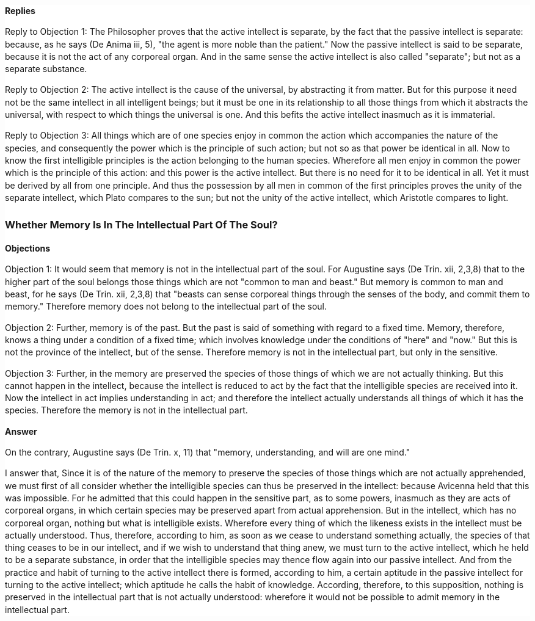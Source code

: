 **Replies**

Reply to Objection 1: The Philosopher proves that the active intellect is separate, by the fact that the passive intellect is separate: because, as he says (De Anima iii, 5), "the agent is more noble than the patient." Now the passive intellect is said to be separate, because it is not the act of any corporeal organ. And in the same sense the active intellect is also called "separate"; but not as a separate substance.

Reply to Objection 2: The active intellect is the cause of the universal, by abstracting it from matter. But for this purpose it need not be the same intellect in all intelligent beings; but it must be one in its relationship to all those things from which it abstracts the universal, with respect to which things the universal is one. And this befits the active intellect inasmuch as it is immaterial.

Reply to Objection 3: All things which are of one species enjoy in common the action which accompanies the nature of the species, and consequently the power which is the principle of such action; but not so as that power be identical in all. Now to know the first intelligible principles is the action belonging to the human species. Wherefore all men enjoy in common the power which is the principle of this action: and this power is the active intellect. But there is no need for it to be identical in all. Yet it must be derived by all from one principle. And thus the possession by all men in common of the first principles proves the unity of the separate intellect, which Plato compares to the sun; but not the unity of the active intellect, which Aristotle compares to light.
### Whether Memory Is In The Intellectual Part Of The Soul?

**Objections**

Objection 1: It would seem that memory is not in the intellectual part of the soul. For Augustine says (De Trin. xii, 2,3,8) that to the higher part of the soul belongs those things which are not "common to man and beast." But memory is common to man and beast, for he says (De Trin. xii, 2,3,8) that "beasts can sense corporeal things through the senses of the body, and commit them to memory." Therefore memory does not belong to the intellectual part of the soul.

Objection 2: Further, memory is of the past. But the past is said of something with regard to a fixed time. Memory, therefore, knows a thing under a condition of a fixed time; which involves knowledge under the conditions of "here" and "now." But this is not the province of the intellect, but of the sense. Therefore memory is not in the intellectual part, but only in the sensitive.

Objection 3: Further, in the memory are preserved the species of those things of which we are not actually thinking. But this cannot happen in the intellect, because the intellect is reduced to act by the fact that the intelligible species are received into it. Now the intellect in act implies understanding in act; and therefore the intellect actually understands all things of which it has the species. Therefore the memory is not in the intellectual part.

**Answer**

On the contrary, Augustine says (De Trin. x, 11) that "memory, understanding, and will are one mind."

I answer that, Since it is of the nature of the memory to preserve the species of those things which are not actually apprehended, we must first of all consider whether the intelligible species can thus be preserved in the intellect: because Avicenna held that this was impossible. For he admitted that this could happen in the sensitive part, as to some powers, inasmuch as they are acts of corporeal organs, in which certain species may be preserved apart from actual apprehension. But in the intellect, which has no corporeal organ, nothing but what is intelligible exists. Wherefore every thing of which the likeness exists in the intellect must be actually understood. Thus, therefore, according to him, as soon as we cease to understand something actually, the species of that thing ceases to be in our intellect, and if we wish to understand that thing anew, we must turn to the active intellect, which he held to be a separate substance, in order that the intelligible species may thence flow again into our passive intellect. And from the practice and habit of turning to the active intellect there is formed, according to him, a certain aptitude in the passive intellect for turning to the active intellect; which aptitude he calls the habit of knowledge. According, therefore, to this supposition, nothing is preserved in the intellectual part that is not actually understood: wherefore it would not be possible to admit memory in the intellectual part.
